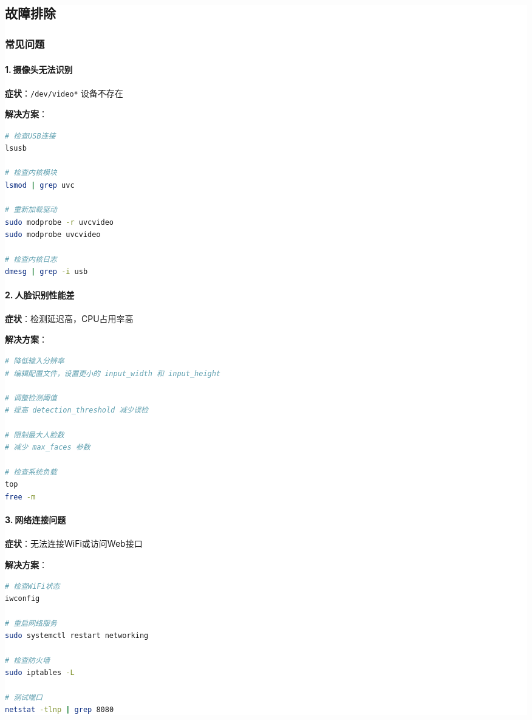 ## 故障排除

### 常见问题

#### 1. 摄像头无法识别

**症状**：`/dev/video*` 设备不存在

**解决方案**：
```bash
# 检查USB连接
lsusb

# 检查内核模块
lsmod | grep uvc

# 重新加载驱动
sudo modprobe -r uvcvideo
sudo modprobe uvcvideo

# 检查内核日志
dmesg | grep -i usb
```

#### 2. 人脸识别性能差

**症状**：检测延迟高，CPU占用率高

**解决方案**：
```bash
# 降低输入分辨率
# 编辑配置文件，设置更小的 input_width 和 input_height

# 调整检测阈值
# 提高 detection_threshold 减少误检

# 限制最大人脸数
# 减少 max_faces 参数

# 检查系统负载
top
free -m
```

#### 3. 网络连接问题

**症状**：无法连接WiFi或访问Web接口

**解决方案**：
```bash
# 检查WiFi状态
iwconfig

# 重启网络服务
sudo systemctl restart networking

# 检查防火墙
sudo iptables -L

# 测试端口
netstat -tlnp | grep 8080
```
